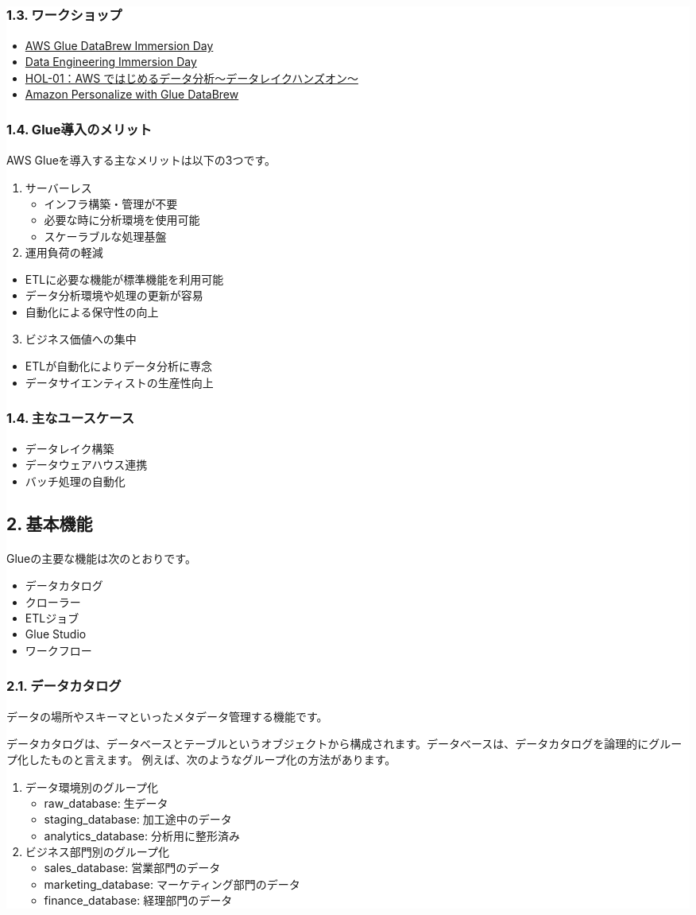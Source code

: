 ### 1.3. ワークショップ

- [AWS Glue DataBrew Immersion Day](https://catalog.us-east-1.prod.workshops.aws/workshops/ee59d21b-4cb8-4b3d-a629-24537cf37bb5/ja-JP)
- [Data Engineering Immersion Day](https://catalog.us-east-1.prod.workshops.aws/workshops/976050cc-0606-4b23-b49f-ca7b8ac4b153/ja-JP/600)
- [HOL-01：AWS ではじめるデータ分析〜データレイクハンズオン〜](https://resources.awscloud.com/aws-summit-online-japan-2020-on-demand-self-paced-hands-on-85234)
- [Amazon Personalize with Glue DataBrew](https://catalog.us-east-1.prod.workshops.aws/workshops/ed82a5d4-6630-41f0-a6a1-9345898fa6ec/en-US)

### 1.4. Glue導入のメリット

AWS Glueを導入する主なメリットは以下の3つです。

1. サーバーレス
   - インフラ構築・管理が不要
   - 必要な時に分析環境を使用可能
   - スケーラブルな処理基盤
2. 運用負荷の軽減
- ETLに必要な機能が標準機能を利用可能
- データ分析環境や処理の更新が容易
- 自動化による保守性の向上
3. ビジネス価値への集中
- ETLが自動化によりデータ分析に専念
- データサイエンティストの生産性向上

### 1.4. 主なユースケース

- データレイク構築
- データウェアハウス連携
- バッチ処理の自動化

## 2. 基本機能

Glueの主要な機能は次のとおりです。

- データカタログ
- クローラー
- ETLジョブ
- Glue Studio
- ワークフロー

### 2.1. データカタログ

データの場所やスキーマといったメタデータ管理する機能です。

データカタログは、データベースとテーブルというオブジェクトから構成されます。データベースは、データカタログを論理的にグループ化したものと言えます。
例えば、次のようなグループ化の方法があります。

1. データ環境別のグループ化
   - raw_database: 生データ
   - staging_database: 加工途中のデータ
   - analytics_database: 分析用に整形済み
2. ビジネス部門別のグループ化
   - sales_database: 営業部門のデータ
   - marketing_database: マーケティング部門のデータ
   - finance_database: 経理部門のデータ
